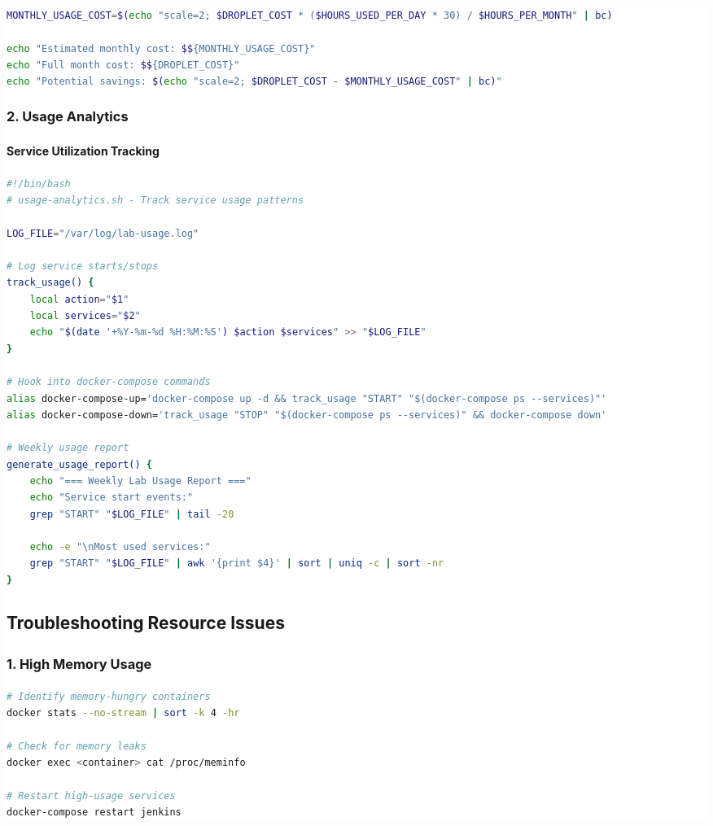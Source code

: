 ```bash
MONTHLY_USAGE_COST=$(echo "scale=2; $DROPLET_COST * ($HOURS_USED_PER_DAY * 30) / $HOURS_PER_MONTH" | bc)

echo "Estimated monthly cost: $${MONTHLY_USAGE_COST}"
echo "Full month cost: $${DROPLET_COST}"
echo "Potential savings: $(echo "scale=2; $DROPLET_COST - $MONTHLY_USAGE_COST" | bc)"
```

### 2. Usage Analytics

#### Service Utilization Tracking
```bash
#!/bin/bash
# usage-analytics.sh - Track service usage patterns

LOG_FILE="/var/log/lab-usage.log"

# Log service starts/stops
track_usage() {
    local action="$1"
    local services="$2"
    echo "$(date '+%Y-%m-%d %H:%M:%S') $action $services" >> "$LOG_FILE"
}

# Hook into docker-compose commands
alias docker-compose-up='docker-compose up -d && track_usage "START" "$(docker-compose ps --services)"'
alias docker-compose-down='track_usage "STOP" "$(docker-compose ps --services)" && docker-compose down'

# Weekly usage report
generate_usage_report() {
    echo "=== Weekly Lab Usage Report ==="
    echo "Service start events:"
    grep "START" "$LOG_FILE" | tail -20
    
    echo -e "\nMost used services:"
    grep "START" "$LOG_FILE" | awk '{print $4}' | sort | uniq -c | sort -nr
}
```

## Troubleshooting Resource Issues

### 1. High Memory Usage
```bash
# Identify memory-hungry containers
docker stats --no-stream | sort -k 4 -hr

# Check for memory leaks
docker exec <container> cat /proc/meminfo

# Restart high-usage services
docker-compose restart jenkins
```
